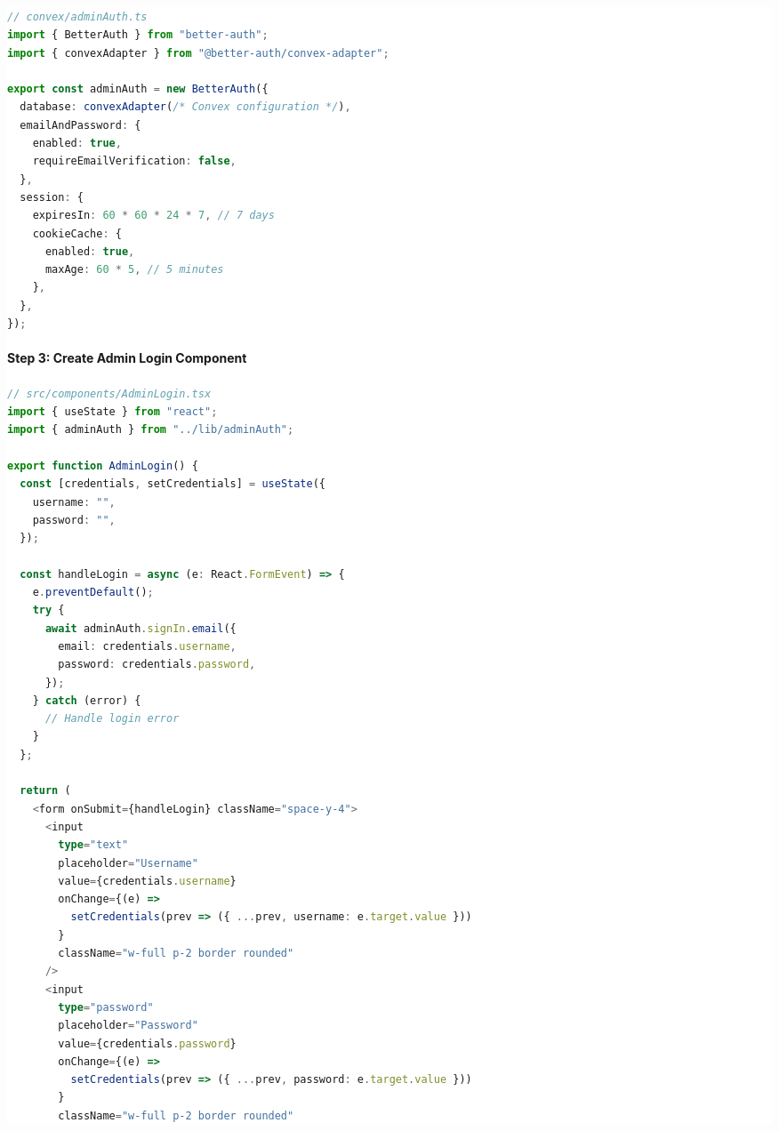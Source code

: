 ```typescript
// convex/adminAuth.ts
import { BetterAuth } from "better-auth";
import { convexAdapter } from "@better-auth/convex-adapter";

export const adminAuth = new BetterAuth({
  database: convexAdapter(/* Convex configuration */),
  emailAndPassword: {
    enabled: true,
    requireEmailVerification: false,
  },
  session: {
    expiresIn: 60 * 60 * 24 * 7, // 7 days
    cookieCache: {
      enabled: true,
      maxAge: 60 * 5, // 5 minutes
    },
  },
});
```

#### Step 3: Create Admin Login Component

```typescript
// src/components/AdminLogin.tsx
import { useState } from "react";
import { adminAuth } from "../lib/adminAuth";

export function AdminLogin() {
  const [credentials, setCredentials] = useState({
    username: "",
    password: "",
  });

  const handleLogin = async (e: React.FormEvent) => {
    e.preventDefault();
    try {
      await adminAuth.signIn.email({
        email: credentials.username,
        password: credentials.password,
      });
    } catch (error) {
      // Handle login error
    }
  };

  return (
    <form onSubmit={handleLogin} className="space-y-4">
      <input
        type="text"
        placeholder="Username"
        value={credentials.username}
        onChange={(e) =>
          setCredentials(prev => ({ ...prev, username: e.target.value }))
        }
        className="w-full p-2 border rounded"
      />
      <input
        type="password"
        placeholder="Password"
        value={credentials.password}
        onChange={(e) =>
          setCredentials(prev => ({ ...prev, password: e.target.value }))
        }
        className="w-full p-2 border rounded"
```